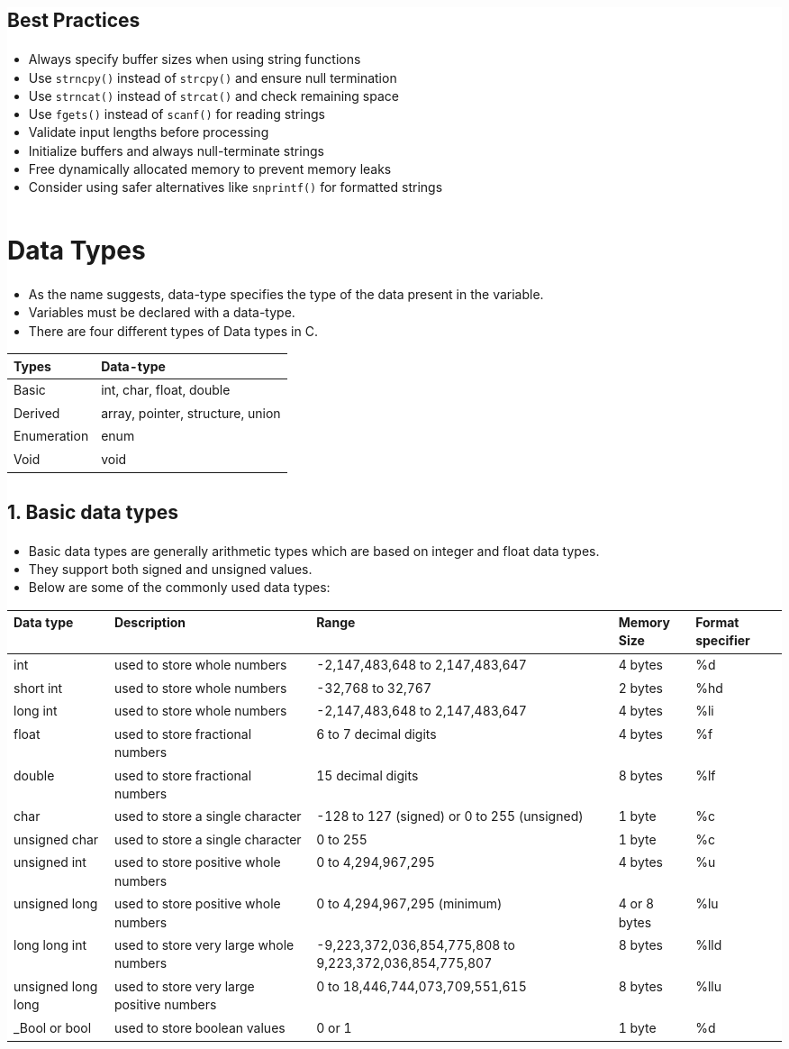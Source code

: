 ## Best Practices

- Always specify buffer sizes when using string functions
- Use `strncpy()` instead of `strcpy()` and ensure null termination
- Use `strncat()` instead of `strcat()` and check remaining space
- Use `fgets()` instead of `scanf()` for reading strings
- Validate input lengths before processing
- Initialize buffers and always null-terminate strings
- Free dynamically allocated memory to prevent memory leaks
- Consider using safer alternatives like `snprintf()` for formatted strings

# Data Types

- As the name suggests, data-type specifies the type of the data present in the variable.
- Variables must be declared with a data-type.
- There are four different types of Data types in C.

| Types       | Data-type                        |
| :---------- | :------------------------------- |
| Basic       | int, char, float, double         |
| Derived     | array, pointer, structure, union |
| Enumeration | enum                             |
| Void        | void                             |

## 1. Basic data types

- Basic data types are generally arithmetic types which are based on integer and float data types.
- They support both signed and unsigned values.
- Below are some of the commonly used data types:

| Data type          | Description                               | Range                                                   | Memory Size  | Format specifier |
| :----------------- | :---------------------------------------- | :------------------------------------------------------ | :----------- | :--------------- |
| int                | used to store whole numbers               | -2,147,483,648 to 2,147,483,647                         | 4 bytes      | %d               |
| short int          | used to store whole numbers               | -32,768 to 32,767                                       | 2 bytes      | %hd              |
| long int           | used to store whole numbers               | -2,147,483,648 to 2,147,483,647                         | 4 bytes      | %li              |
| float              | used to store fractional numbers          | 6 to 7 decimal digits                                   | 4 bytes      | %f               |
| double             | used to store fractional numbers          | 15 decimal digits                                       | 8 bytes      | %lf              |
| char               | used to store a single character          | -128 to 127 (signed) or 0 to 255 (unsigned)             | 1 byte       | %c               |
| unsigned char      | used to store a single character          | 0 to 255                                                | 1 byte       | %c               |
| unsigned int       | used to store positive whole numbers      | 0 to 4,294,967,295                                      | 4 bytes      | %u               |
| unsigned long      | used to store positive whole numbers      | 0 to 4,294,967,295 (minimum)                            | 4 or 8 bytes | %lu              |
| long long int      | used to store very large whole numbers    | -9,223,372,036,854,775,808 to 9,223,372,036,854,775,807 | 8 bytes      | %lld             |
| unsigned long long | used to store very large positive numbers | 0 to 18,446,744,073,709,551,615                         | 8 bytes      | %llu             |
| _Bool or bool      | used to store boolean values              | 0 or 1                                                  | 1 byte       | %d               |
